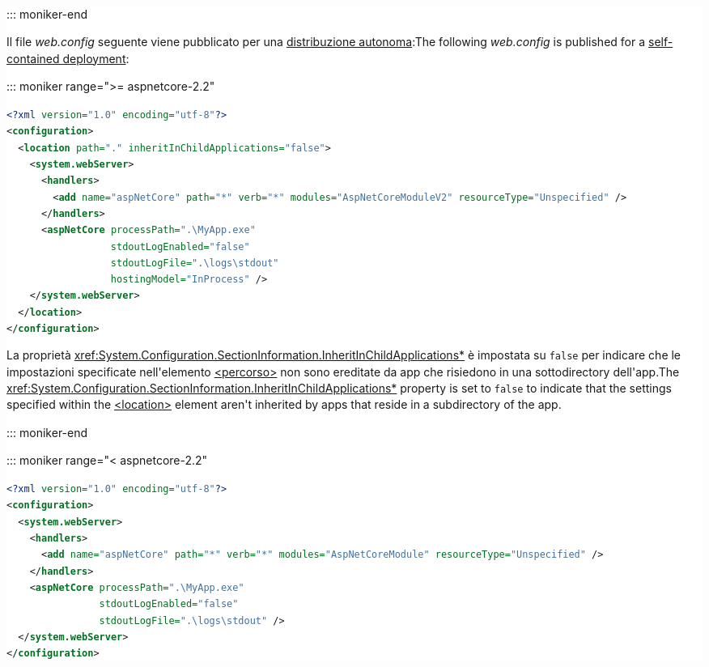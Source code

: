 ::: moniker-end

<span data-ttu-id="1d253-189">Il file *web.config* seguente viene pubblicato per una [distribuzione autonoma](/dotnet/articles/core/deploying/#self-contained-deployments-scd):</span><span class="sxs-lookup"><span data-stu-id="1d253-189">The following *web.config* is published for a [self-contained deployment](/dotnet/articles/core/deploying/#self-contained-deployments-scd):</span></span>

::: moniker range=">= aspnetcore-2.2"

```xml
<?xml version="1.0" encoding="utf-8"?>
<configuration>
  <location path="." inheritInChildApplications="false">
    <system.webServer>
      <handlers>
        <add name="aspNetCore" path="*" verb="*" modules="AspNetCoreModuleV2" resourceType="Unspecified" />
      </handlers>
      <aspNetCore processPath=".\MyApp.exe" 
                  stdoutLogEnabled="false" 
                  stdoutLogFile=".\logs\stdout" 
                  hostingModel="InProcess" />
    </system.webServer>
  </location>
</configuration>
```

<span data-ttu-id="1d253-190">La proprietà <xref:System.Configuration.SectionInformation.InheritInChildApplications*> è impostata su `false` per indicare che le impostazioni specificate nell'elemento [\<percorso>](/iis/manage/managing-your-configuration-settings/understanding-iis-configuration-delegation#the-concept-of-location) non sono ereditate da app che risiedono in una sottodirectory dell'app.</span><span class="sxs-lookup"><span data-stu-id="1d253-190">The <xref:System.Configuration.SectionInformation.InheritInChildApplications*> property is set to `false` to indicate that the settings specified within the [\<location>](/iis/manage/managing-your-configuration-settings/understanding-iis-configuration-delegation#the-concept-of-location) element aren't inherited by apps that reside in a subdirectory of the app.</span></span>

::: moniker-end

::: moniker range="< aspnetcore-2.2"

```xml
<?xml version="1.0" encoding="utf-8"?>
<configuration>
  <system.webServer>
    <handlers>
      <add name="aspNetCore" path="*" verb="*" modules="AspNetCoreModule" resourceType="Unspecified" />
    </handlers>
    <aspNetCore processPath=".\MyApp.exe" 
                stdoutLogEnabled="false" 
                stdoutLogFile=".\logs\stdout" />
  </system.webServer>
</configuration>
```
